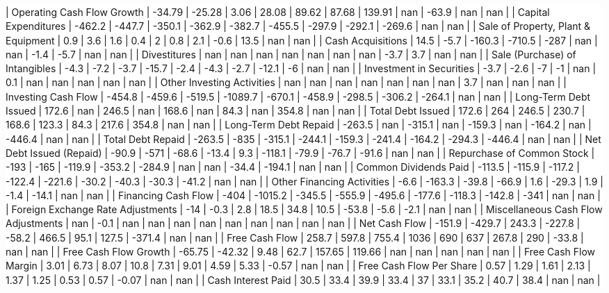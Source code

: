 | Operating Cash Flow Growth            |         -34.79 |         -25.28 |           3.06 |          28.08 |          89.62 |          87.68 |         139.91 |         nan    |         -63.9  |            nan |           nan |
| Capital Expenditures                  |        -462.2  |        -447.7  |        -350.1  |        -362.9  |        -382.7  |        -455.5  |        -297.9  |        -292.1  |        -269.6  |            nan |           nan |
| Sale of Property, Plant & Equipment   |           0.9  |           3.6  |           1.6  |           0.4  |           2    |           0.8  |           2.1  |          -0.6  |          13.5  |            nan |           nan |
| Cash Acquisitions                     |          14.5  |          -5.7  |        -160.3  |        -710.5  |        -287    |         nan    |         nan    |          -1.4  |          -5.7  |            nan |           nan |
| Divestitures                          |         nan    |         nan    |         nan    |         nan    |         nan    |         nan    |         nan    |          -3.7  |           3.7  |            nan |           nan |
| Sale (Purchase) of Intangibles        |          -4.3  |          -7.2  |          -3.7  |         -15.7  |          -2.4  |          -4.3  |          -2.7  |         -12.1  |          -6    |            nan |           nan |
| Investment in Securities              |          -3.7  |          -2.6  |          -7    |          -1    |         nan    |           0.1  |         nan    |         nan    |         nan    |            nan |           nan |
| Other Investing Activities            |         nan    |         nan    |         nan    |         nan    |         nan    |         nan    |         nan    |           3.7  |         nan    |            nan |           nan |
| Investing Cash Flow                   |        -454.8  |        -459.6  |        -519.5  |       -1089.7  |        -670.1  |        -458.9  |        -298.5  |        -306.2  |        -264.1  |            nan |           nan |
| Long-Term Debt Issued                 |         172.6  |         nan    |         246.5  |         nan    |         168.6  |         nan    |          84.3  |         nan    |         354.8  |            nan |           nan |
| Total Debt Issued                     |         172.6  |         264    |         246.5  |         230.7  |         168.6  |         123.3  |          84.3  |         217.6  |         354.8  |            nan |           nan |
| Long-Term Debt Repaid                 |        -263.5  |         nan    |        -315.1  |         nan    |        -159.3  |         nan    |        -164.2  |         nan    |        -446.4  |            nan |           nan |
| Total Debt Repaid                     |        -263.5  |        -835    |        -315.1  |        -244.1  |        -159.3  |        -241.4  |        -164.2  |        -294.3  |        -446.4  |            nan |           nan |
| Net Debt Issued (Repaid)              |         -90.9  |        -571    |         -68.6  |         -13.4  |           9.3  |        -118.1  |         -79.9  |         -76.7  |         -91.6  |            nan |           nan |
| Repurchase of Common Stock            |        -193    |        -165    |        -119.9  |        -353.2  |        -284.9  |         nan    |         nan    |         -34.4  |        -194.1  |            nan |           nan |
| Common Dividends Paid                 |        -113.5  |        -115.9  |        -117.2  |        -122.4  |        -221.6  |         -30.2  |         -40.3  |         -30.3  |         -41.2  |            nan |           nan |
| Other Financing Activities            |          -6.6  |        -163.3  |         -39.8  |         -66.9  |           1.6  |         -29.3  |           1.9  |          -1.4  |         -14.1  |            nan |           nan |
| Financing Cash Flow                   |        -404    |       -1015.2  |        -345.5  |        -555.9  |        -495.6  |        -177.6  |        -118.3  |        -142.8  |        -341    |            nan |           nan |
| Foreign Exchange Rate Adjustments     |         -14    |          -0.3  |           2.8  |          18.5  |          34.8  |          10.5  |         -53.8  |          -5.6  |          -2.1  |            nan |           nan |
| Miscellaneous Cash Flow Adjustments   |         nan    |          -0.1  |         nan    |         nan    |         nan    |         nan    |         nan    |         nan    |         nan    |            nan |           nan |
| Net Cash Flow                         |        -151.9  |        -429.7  |         243.3  |        -227.8  |         -58.2  |         466.5  |          95.1  |         127.5  |        -371.4  |            nan |           nan |
| Free Cash Flow                        |         258.7  |         597.8  |         755.4  |        1036    |         690    |         637    |         267.8  |         290    |         -33.8  |            nan |           nan |
| Free Cash Flow Growth                 |         -65.75 |         -42.32 |           9.48 |          62.7  |         157.65 |         119.66 |         nan    |         nan    |         nan    |            nan |           nan |
| Free Cash Flow Margin                 |           3.01 |           6.73 |           8.07 |          10.8  |           7.31 |           9.01 |           4.59 |           5.33 |          -0.57 |            nan |           nan |
| Free Cash Flow Per Share              |           0.57 |           1.29 |           1.61 |           2.13 |           1.37 |           1.25 |           0.53 |           0.57 |          -0.07 |            nan |           nan |
| Cash Interest Paid                    |          30.5  |          33.4  |          39.9  |          33.4  |          37    |          33.1  |          35.2  |          40.7  |          38.4  |            nan |           nan |